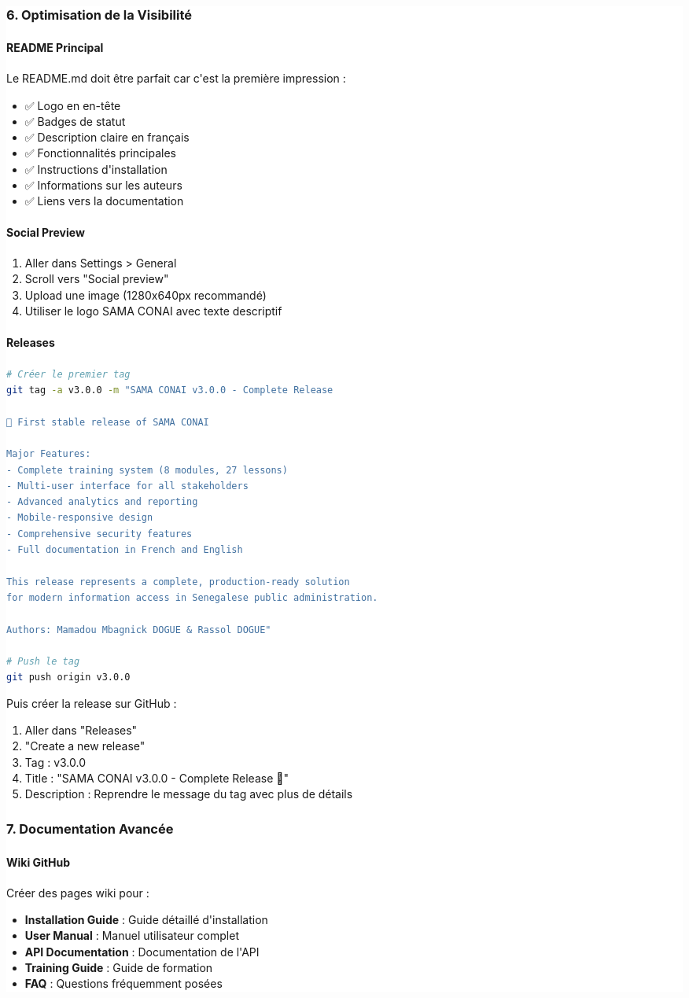 ### 6. Optimisation de la Visibilité

#### README Principal
Le README.md doit être parfait car c'est la première impression :
- ✅ Logo en en-tête
- ✅ Badges de statut
- ✅ Description claire en français
- ✅ Fonctionnalités principales
- ✅ Instructions d'installation
- ✅ Informations sur les auteurs
- ✅ Liens vers la documentation

#### Social Preview
1. Aller dans Settings > General
2. Scroll vers "Social preview"
3. Upload une image (1280x640px recommandé)
4. Utiliser le logo SAMA CONAI avec texte descriptif

#### Releases
```bash
# Créer le premier tag
git tag -a v3.0.0 -m "SAMA CONAI v3.0.0 - Complete Release

🎉 First stable release of SAMA CONAI

Major Features:
- Complete training system (8 modules, 27 lessons)
- Multi-user interface for all stakeholders
- Advanced analytics and reporting
- Mobile-responsive design
- Comprehensive security features
- Full documentation in French and English

This release represents a complete, production-ready solution
for modern information access in Senegalese public administration.

Authors: Mamadou Mbagnick DOGUE & Rassol DOGUE"

# Push le tag
git push origin v3.0.0
```

Puis créer la release sur GitHub :
1. Aller dans "Releases"
2. "Create a new release"
3. Tag : v3.0.0
4. Title : "SAMA CONAI v3.0.0 - Complete Release 🎉"
5. Description : Reprendre le message du tag avec plus de détails

### 7. Documentation Avancée

#### Wiki GitHub
Créer des pages wiki pour :
- **Installation Guide** : Guide détaillé d'installation
- **User Manual** : Manuel utilisateur complet
- **API Documentation** : Documentation de l'API
- **Training Guide** : Guide de formation
- **FAQ** : Questions fréquemment posées
